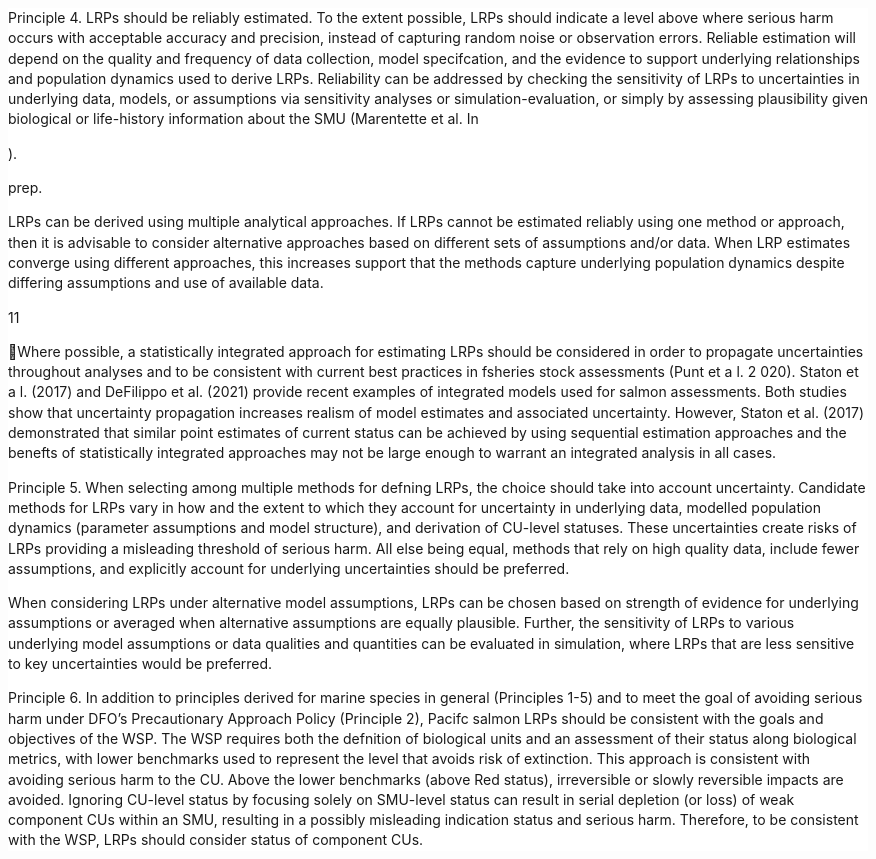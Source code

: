 Principle 4. LRPs should be reliably estimated. To the extent possible, LRPs should indicate
a level above where serious harm occurs with acceptable accuracy and precision, instead of
capturing random noise or observation errors. Reliable estimation will depend on the quality
and frequency of data collection, model specifcation, and the evidence to support underlying
relationships and population dynamics used to derive LRPs. Reliability can be addressed by
checking the sensitivity of LRPs to uncertainties in underlying data, models, or assumptions via
sensitivity analyses or simulation-evaluation, or simply by assessing plausibility given biological
or life-history information about the SMU (Marentette et al. In

).

prep.

LRPs can be derived using multiple analytical approaches. If LRPs cannot be estimated reliably
using one method or approach, then it is advisable to consider alternative approaches based
on different sets of assumptions and/or data. When LRP estimates converge using different
approaches, this increases support that the methods capture underlying population dynamics
despite differing assumptions and use of available data.

11

Where possible, a statistically integrated approach for estimating LRPs should be considered
in order to propagate uncertainties throughout analyses and to be consistent with current best
practices in fsheries stock assessments (Punt et a l. 2 020). Staton et a l. (2017) and DeFilippo
et al. (2021) provide recent examples of integrated models used for salmon assessments. Both
studies show that uncertainty propagation increases realism of model estimates and associated
uncertainty. However, Staton et al. (2017) demonstrated that similar point estimates of current
status can be achieved by using sequential estimation approaches and the benefts of statistically
integrated approaches may not be large enough to warrant an integrated analysis in all cases.

Principle 5. When selecting among multiple methods for defning LRPs, the choice should take
into account uncertainty. Candidate methods for LRPs vary in how and the extent to which they
account for uncertainty in underlying data, modelled population dynamics (parameter assumptions
and model structure), and derivation of CU-level statuses. These uncertainties create risks of
LRPs providing a misleading threshold of serious harm. All else being equal, methods that rely
on high quality data, include fewer assumptions, and explicitly account for underlying uncertainties
should be preferred.

When considering LRPs under alternative model assumptions, LRPs can be chosen based on
strength of evidence for underlying assumptions or averaged when alternative assumptions are
equally plausible. Further, the sensitivity of LRPs to various underlying model assumptions or
data qualities and quantities can be evaluated in simulation, where LRPs that are less sensitive
to key uncertainties would be preferred.

Principle 6. In addition to principles derived for marine species in general (Principles 1-5) and to
meet the goal of avoiding serious harm under DFO’s Precautionary Approach Policy (Principle 2),
Pacifc salmon LRPs should be consistent with the goals and objectives of the WSP. The WSP
requires both the defnition of biological units and an assessment of their status along biological
metrics, with lower benchmarks used to represent the level that avoids risk of extinction. This
approach is consistent with avoiding serious harm to the CU. Above the lower benchmarks
(above Red status), irreversible or slowly reversible impacts are avoided. Ignoring CU-level
status by focusing solely on SMU-level status can result in serial depletion (or loss) of weak
component CUs within an SMU, resulting in a possibly misleading indication status and serious
harm. Therefore, to be consistent with the WSP, LRPs should consider status of component
CUs.
